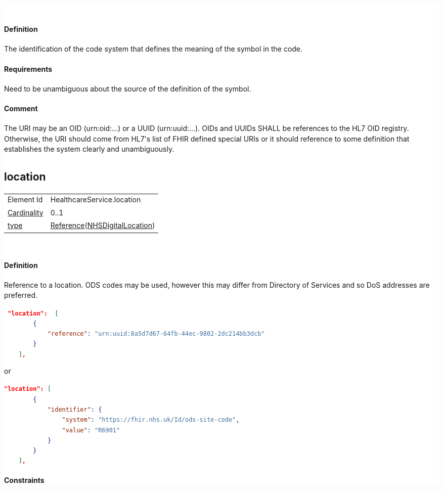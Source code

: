<br/>

 #### Definition

 The identification of the code system that defines the meaning of the symbol in the code.

 #### Requirements

 Need to be unambiguous about the source of the definition of the symbol.

 #### Comment

 The URI may be an OID (urn:oid:...) or a UUID (urn:uuid:...).  OIDs and UUIDs SHALL be references to the HL7 OID registry. Otherwise, the URI should come from HL7's list of FHIR defined special URIs or it should reference to some definition that establishes the system clearly and unambiguously.

<a name="location"></a>
 ## location

| | |
|----|----|
|Element Id|HealthcareService.location|
|[Cardinality](https://www.hl7.org/fhir/conformance-rules.html#cardinality)|0..1|
|[type](https://www.hl7.org/fhir/datatypes.html)|[Reference](https://www.hl7.org/fhir/datatypes.html#Reference)([NHSDigitalLocation](https://simplifier.net/resolve?target=simplifier&fhirVersion=R4&scope=uk.nhsdigital.medicines.r4.test@2.6.5-prerelease&canonical=https://fhir.nhs.uk/StructureDefinition/NHSDigital-Location))|

<br/>

 #### Definition

 Reference to a location. ODS codes may be used, however this may differ from Directory of Services and so DoS addresses are preferred.

```json
 "location":  [
        {
            "reference": "urn:uuid:8a5d7d67-64fb-44ec-9802-2dc214bb3dcb"
        }
    ],
```

or 

```json
"location": [
        {
            "identifier": {
                "system": "https://fhir.nhs.uk/Id/ods-site-code",
                "value": "R6901"
            }
        }
    ],
```

 #### Constraints 
